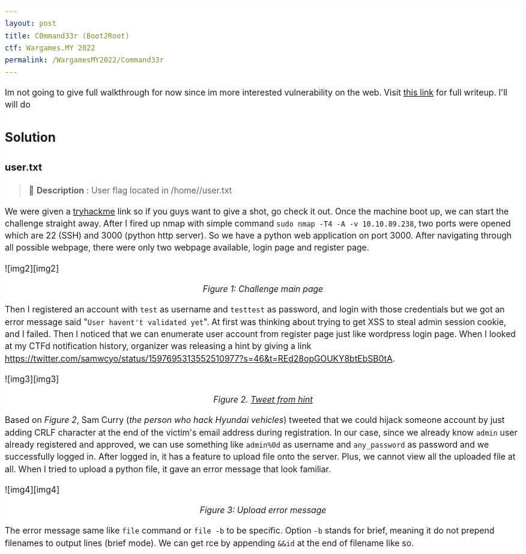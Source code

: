 ```yaml
---
layout: post
title: C0mmand33r (Boot2Root)
ctf: Wargames.MY 2022
permalink: /WargamesMY2022/Command33r
---
```


Im not going to give full walkthrough for now since im more interested vulnerability on the web. Visit [this link](https://github.com/WargamesMY/2022/blob/main/writeup/Richard_Parker.pdf) for full writeup. I'll will do 

## Solution

### user.txt
> 🚧 **Description** : User flag located in /home//user.txt

We were given a [tryhackme](https://tryhackme.com/jr/wgm2022medium) link so if you guys want to give a shot, go check it out. Once the machine boot up, we can start the challenge straight away. After I fired up nmap with simple command `sudo nmap -T4 -A -v 10.10.89.238`, two ports were opened which are 22 (SSH) and 3000 (python http server). So we have a python web application on port 3000. After navigating through all possible webpage, there were only two webpage available, login page and register page. 

![img2][img2]
<p align="center"><i>Figure 1: Challenge main page</i></p>

Then I registered an account with `test` as username and `testtest` as password, and login with those credentials but we got an error message said "`User havent't validated yet`". At first was thinking about trying to get XSS to steal admin session cookie, and I failed. Then I noticed that we can enumerate user account from register page just like wordpress login page. When I looked at my CTFd notification history, organizer was releasing a hint by giving a link https://twitter.com/samwcyo/status/1597695313552510977?s=46&t=REd28opGOUKY8btEbSB0tA.

![img3][img3]
<p align="center"><i>Figure 2. <a href="https://twitter.com/samwcyo/status/1597695309072982018">Tweet from hint</a></i></p>

Based on *Figure 2*, Sam Curry (*the person who hack Hyundai vehicles*) tweeted that we could hijack someone account by just adding CRLF character at the end of the victim's email address during registration. In our case, since we already know `admin` user already registered and approved, we can use something like `admin%0d` as username and `any_password` as password and we successfully logged in. After logged in, it has a feature to upload file onto the server. Plus, we cannot view all the uploaded file at all. When I tried to upload a python file, it gave an error message that look familiar.

![img4][img4]
<p align="center"><i>Figure 3: Upload error message</i></p>

The error message same like `file` command or `file -b` to be specific. Option `-b` stands for brief, meaning it do not prepend filenames to output lines (brief mode). We can get rce by appending `&&id` at the end of filename like so.
